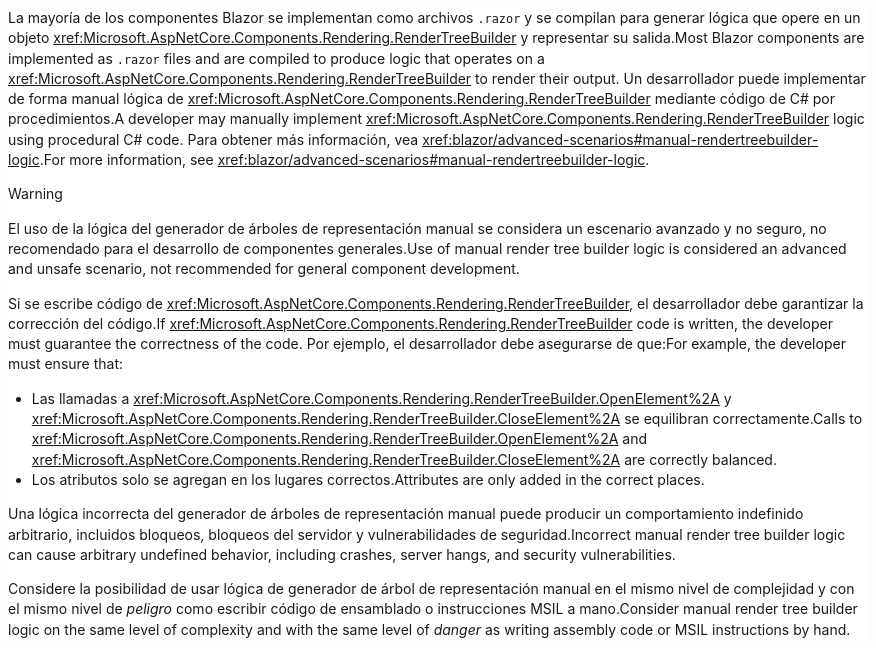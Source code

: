 <span data-ttu-id="a41b6-268">La mayoría de los componentes Blazor se implementan como archivos `.razor` y se compilan para generar lógica que opere en un objeto <xref:Microsoft.AspNetCore.Components.Rendering.RenderTreeBuilder> y representar su salida.</span><span class="sxs-lookup"><span data-stu-id="a41b6-268">Most Blazor components are implemented as `.razor` files and are compiled to produce logic that operates on a <xref:Microsoft.AspNetCore.Components.Rendering.RenderTreeBuilder> to render their output.</span></span> <span data-ttu-id="a41b6-269">Un desarrollador puede implementar de forma manual lógica de <xref:Microsoft.AspNetCore.Components.Rendering.RenderTreeBuilder> mediante código de C# por procedimientos.</span><span class="sxs-lookup"><span data-stu-id="a41b6-269">A developer may manually implement <xref:Microsoft.AspNetCore.Components.Rendering.RenderTreeBuilder> logic using procedural C# code.</span></span> <span data-ttu-id="a41b6-270">Para obtener más información, vea <xref:blazor/advanced-scenarios#manual-rendertreebuilder-logic>.</span><span class="sxs-lookup"><span data-stu-id="a41b6-270">For more information, see <xref:blazor/advanced-scenarios#manual-rendertreebuilder-logic>.</span></span>

> [!WARNING]
> <span data-ttu-id="a41b6-271">El uso de la lógica del generador de árboles de representación manual se considera un escenario avanzado y no seguro, no recomendado para el desarrollo de componentes generales.</span><span class="sxs-lookup"><span data-stu-id="a41b6-271">Use of manual render tree builder logic is considered an advanced and unsafe scenario, not recommended for general component development.</span></span>

<span data-ttu-id="a41b6-272">Si se escribe código de <xref:Microsoft.AspNetCore.Components.Rendering.RenderTreeBuilder>, el desarrollador debe garantizar la corrección del código.</span><span class="sxs-lookup"><span data-stu-id="a41b6-272">If <xref:Microsoft.AspNetCore.Components.Rendering.RenderTreeBuilder> code is written, the developer must guarantee the correctness of the code.</span></span> <span data-ttu-id="a41b6-273">Por ejemplo, el desarrollador debe asegurarse de que:</span><span class="sxs-lookup"><span data-stu-id="a41b6-273">For example, the developer must ensure that:</span></span>

* <span data-ttu-id="a41b6-274">Las llamadas a <xref:Microsoft.AspNetCore.Components.Rendering.RenderTreeBuilder.OpenElement%2A> y <xref:Microsoft.AspNetCore.Components.Rendering.RenderTreeBuilder.CloseElement%2A> se equilibran correctamente.</span><span class="sxs-lookup"><span data-stu-id="a41b6-274">Calls to <xref:Microsoft.AspNetCore.Components.Rendering.RenderTreeBuilder.OpenElement%2A> and <xref:Microsoft.AspNetCore.Components.Rendering.RenderTreeBuilder.CloseElement%2A> are correctly balanced.</span></span>
* <span data-ttu-id="a41b6-275">Los atributos solo se agregan en los lugares correctos.</span><span class="sxs-lookup"><span data-stu-id="a41b6-275">Attributes are only added in the correct places.</span></span>

<span data-ttu-id="a41b6-276">Una lógica incorrecta del generador de árboles de representación manual puede producir un comportamiento indefinido arbitrario, incluidos bloqueos, bloqueos del servidor y vulnerabilidades de seguridad.</span><span class="sxs-lookup"><span data-stu-id="a41b6-276">Incorrect manual render tree builder logic can cause arbitrary undefined behavior, including crashes, server hangs, and security vulnerabilities.</span></span>

<span data-ttu-id="a41b6-277">Considere la posibilidad de usar lógica de generador de árbol de representación manual en el mismo nivel de complejidad y con el mismo nivel de *peligro* como escribir código de ensamblado o instrucciones MSIL a mano.</span><span class="sxs-lookup"><span data-stu-id="a41b6-277">Consider manual render tree builder logic on the same level of complexity and with the same level of *danger* as writing assembly code or MSIL instructions by hand.</span></span>
